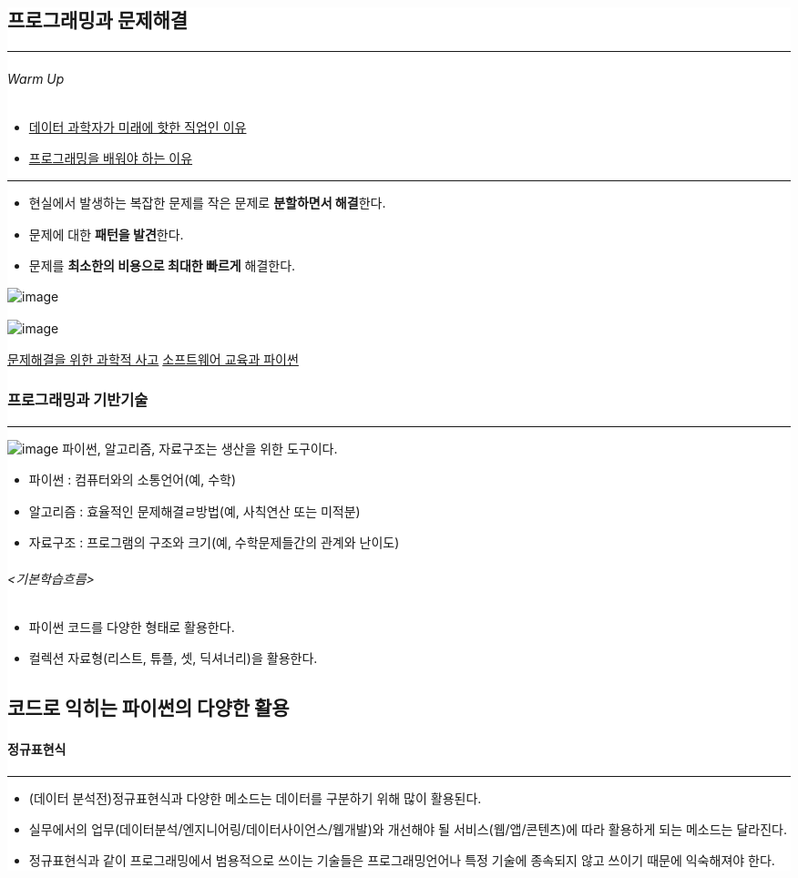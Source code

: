 ## 프로그래밍과 문제해결

---

###### Warm Up 

- [데이터 과학자가 미래에 핫한 직업인 이유](https://youtu.be/dZZfDj_ieEU)

- [프로그래밍을 배워야 하는 이유](https://www.youtube.com/watch?v=SESuctdE9vM)

---

- 현실에서 발생하는 복잡한 문제를 작은 문제로 **분할하면서 해결**한다.

- 문제에 대한 **패턴을 발견**한다.

- 문제를 **최소한의 비용으로 최대한 빠르게** 해결한다.

![image](https://dojang.io/pluginfile.php/13332/mod_page/content/10/001003.png)

![image](https://dojang.io/pluginfile.php/13349/mod_page/content/4/001007.png)

[문제해결을 위한 과학적 사고](https://dojang.io/mod/page/view.php?id=2151)
[소프트웨어 교육과 파이썬](https://www.youtube.com/watch?v=DZSde316k3E)

### 프로그래밍과 기반기술

---

![image](https://github.com/Maiven/data-science/blob/main/DS&AL%E1%84%80%E1%85%AA%E1%86%AB%E1%84%80%E1%85%A8.png?raw=true)
파이썬, 알고리즘, 자료구조는 생산을 위한 도구이다.

- 파이썬 : 컴퓨터와의 소통언어(예, 수학)

- 알고리즘 : 효율적인 문제해결ㄹ방법(예, 사칙연산 또는 미적분)

- 자료구조 : 프로그램의 구조와 크기(예, 수학문제들간의 관계와 난이도)

###### <기본학습흐름>

- 파이썬 코드를 다양한 형태로 활용한다.

- 컬렉션 자료형(리스트, 튜플, 셋, 딕셔너리)을 활용한다.


## 코드로 익히는 파이썬의 다양한 활용

#### 정규표현식

---

- (데이터 분석전)정규표현식과 다양한 메소드는 데이터를 구분하기 위해 많이 활용된다.

- 실무에서의 업무(데이터분석/엔지니어링/데이터사이언스/웹개발)와 개선해야 될 서비스(웹/앱/콘텐츠)에 따라 활용하게 되는 메소드는 달라진다.

- 정규표현식과 같이 프로그래밍에서 범용적으로 쓰이는 기술들은 프로그래밍언어나 특정 기술에 종속되지 않고 쓰이기 때문에 익숙해져야 한다.
